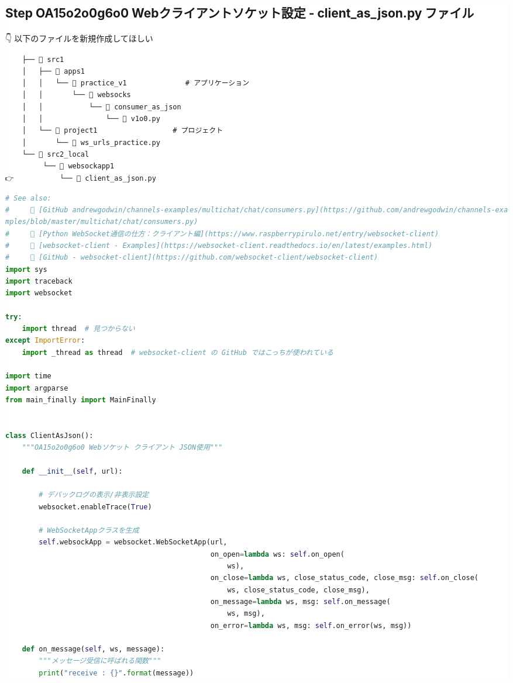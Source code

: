 ## Step OA15o2o0g6o0 Webクライアントソケット設定 - client_as_json.py ファイル

👇 以下のファイルを新規作成してほしい  

```plaintext
    ├── 📂 src1
    │   ├── 📂 apps1
    │   │   └── 📂 practice_v1              # アプリケーション
    │   │       └── 📂 websocks
    │   │           └── 📂 consumer_as_json
    │   │               └── 📄 v1o0.py
    │   └── 📂 project1                  # プロジェクト
    │       └── 📄 ws_urls_practice.py
    └── 📂 src2_local
         └── 📂 websockapp1
👉           └── 📄 client_as_json.py
```

```py
# See also:
#     📖 [GitHub andrewgodwin/channels-examples/multichat/chat/consumers.py](https://github.com/andrewgodwin/channels-examples/blob/master/multichat/chat/consumers.py)
#     📖 [Python WebSocket通信の仕方：クライアント編](https://www.raspberrypirulo.net/entry/websocket-client)
#     📖 [websocket-client - Examples](https://websocket-client.readthedocs.io/en/latest/examples.html)
#     📖 [GitHub - websocket-client](https://github.com/websocket-client/websocket-client)
import sys
import traceback
import websocket

try:
    import thread  # 見つからない
except ImportError:
    import _thread as thread  # websocket-client の GitHub ではこっちが使われている

import time
import argparse
from main_finally import MainFinally


class ClientAsJson():
    """OA15o2o0g6o0 Webソケット クライアント JSON使用"""

    def __init__(self, url):

        # デバックログの表示/非表示設定
        websocket.enableTrace(True)

        # WebSocketAppクラスを生成
        self.websockApp = websocket.WebSocketApp(url,
                                                 on_open=lambda ws: self.on_open(
                                                     ws),
                                                 on_close=lambda ws, close_status_code, close_msg: self.on_close(
                                                     ws, close_status_code, close_msg),
                                                 on_message=lambda ws, msg: self.on_message(
                                                     ws, msg),
                                                 on_error=lambda ws, msg: self.on_error(ws, msg))

    def on_message(self, ws, message):
        """メッセージ受信に呼ばれる関数"""
        print("receive : {}".format(message))

```